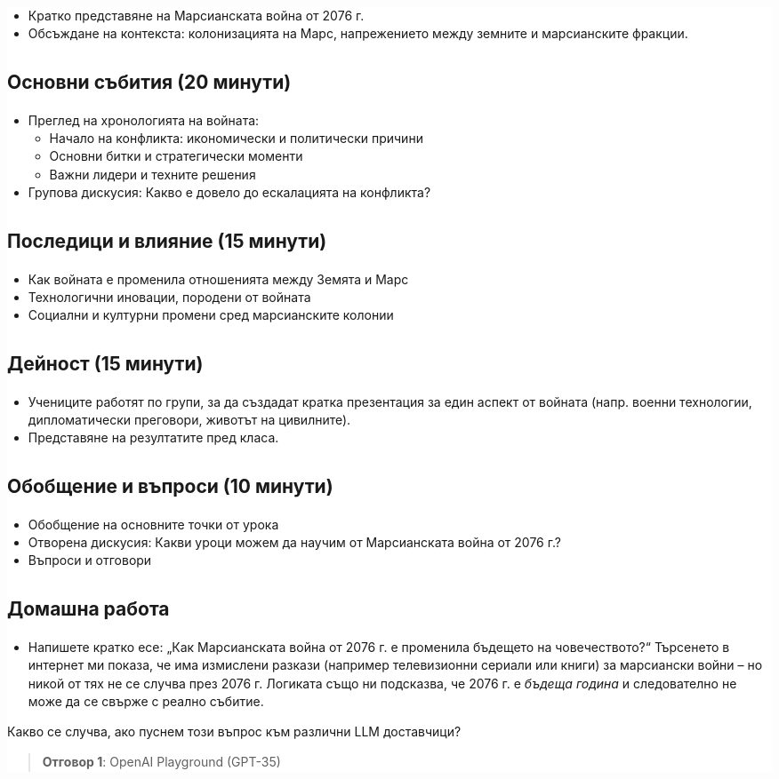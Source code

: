 - Кратко представяне на Марсианската война от 2076 г.
- Обсъждане на контекста: колонизацията на Марс, напрежението между земните и марсианските фракции.

## Основни събития (20 минути)

- Преглед на хронологията на войната:
  - Начало на конфликта: икономически и политически причини
  - Основни битки и стратегически моменти
  - Важни лидери и техните решения
- Групова дискусия: Какво е довело до ескалацията на конфликта?

## Последици и влияние (15 минути)

- Как войната е променила отношенията между Земята и Марс
- Технологични иновации, породени от войната
- Социални и културни промени сред марсианските колонии

## Дейност (15 минути)

- Учениците работят по групи, за да създадат кратка презентация за един аспект от войната (напр. военни технологии, дипломатически преговори, животът на цивилните).
- Представяне на резултатите пред класа.

## Обобщение и въпроси (10 минути)

- Обобщение на основните точки от урока
- Отворена дискусия: Какви уроци можем да научим от Марсианската война от 2076 г.?
- Въпроси и отговори

## Домашна работа

- Напишете кратко есе: „Как Марсианската война от 2076 г. е променила бъдещето на човечеството?“
Търсенето в интернет ми показа, че има измислени разкази (например телевизионни сериали или книги) за марсиански войни – но никой от тях не се случва през 2076 г. Логиката също ни подсказва, че 2076 г. е _бъдеща година_ и следователно не може да се свърже с реално събитие.

Какво се случва, ако пуснем този въпрос към различни LLM доставчици?

> **Отговор 1**: OpenAI Playground (GPT-35)
